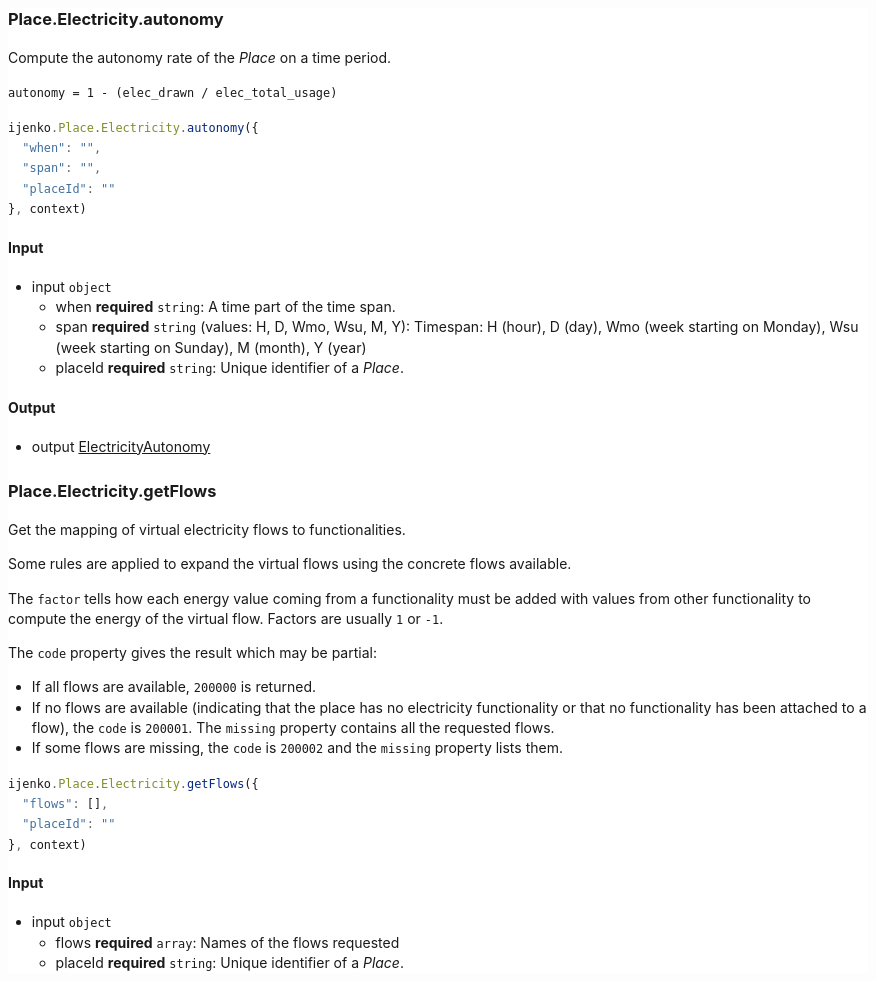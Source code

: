 ### Place.Electricity.autonomy
Compute the autonomy rate of the *Place* on a time period.

`autonomy = 1 - (elec_drawn / elec_total_usage)`



```js
ijenko.Place.Electricity.autonomy({
  "when": "",
  "span": "",
  "placeId": ""
}, context)
```

#### Input
* input `object`
  * when **required** `string`: A time part of the time span.
  * span **required** `string` (values: H, D, Wmo, Wsu, M, Y): Timespan: H (hour), D (day), Wmo (week starting on Monday), Wsu (week starting on Sunday), M (month), Y (year)
  * placeId **required** `string`: Unique identifier of a *Place*.

#### Output
* output [ElectricityAutonomy](#electricityautonomy)

### Place.Electricity.getFlows
Get the mapping of virtual electricity flows to functionalities.

Some rules are applied to expand the virtual flows using the concrete
flows available.

The `factor` tells how each energy value coming from a functionality
must be added with values from other functionality to compute the
energy of the virtual flow. Factors are usually `1` or `-1`.

The `code` property gives the result which may be partial:
- If all flows are available, `200000` is returned.
- If no flows are available (indicating that the place has no
  electricity functionality or that no functionality has been attached
  to a flow), the `code` is `200001`. The `missing` property contains
  all the requested flows.
- If some flows are missing, the `code` is `200002` and the `missing`
  property lists them.



```js
ijenko.Place.Electricity.getFlows({
  "flows": [],
  "placeId": ""
}, context)
```

#### Input
* input `object`
  * flows **required** `array`: Names of the flows requested
  * placeId **required** `string`: Unique identifier of a *Place*.
